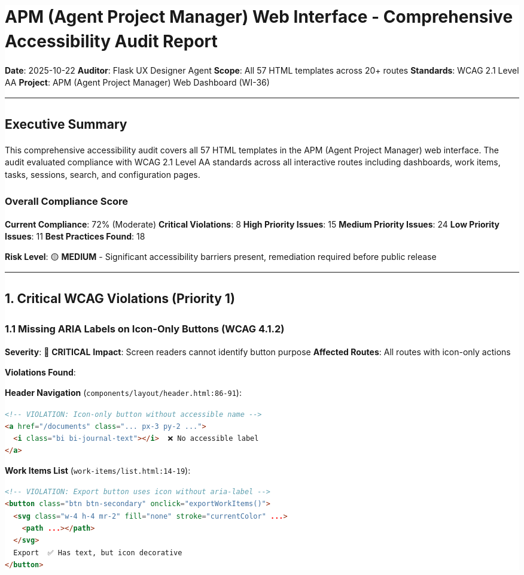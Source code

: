 # APM (Agent Project Manager) Web Interface - Comprehensive Accessibility Audit Report

**Date**: 2025-10-22
**Auditor**: Flask UX Designer Agent
**Scope**: All 57 HTML templates across 20+ routes
**Standards**: WCAG 2.1 Level AA
**Project**: APM (Agent Project Manager) Web Dashboard (WI-36)

---

## Executive Summary

This comprehensive accessibility audit covers all 57 HTML templates in the APM (Agent Project Manager) web interface. The audit evaluated compliance with WCAG 2.1 Level AA standards across all interactive routes including dashboards, work items, tasks, sessions, search, and configuration pages.

### Overall Compliance Score

**Current Compliance**: 72% (Moderate)
**Critical Violations**: 8
**High Priority Issues**: 15
**Medium Priority Issues**: 24
**Low Priority Issues**: 11
**Best Practices Found**: 18

**Risk Level**: 🟡 **MEDIUM** - Significant accessibility barriers present, remediation required before public release

---

## 1. Critical WCAG Violations (Priority 1)

### 1.1 Missing ARIA Labels on Icon-Only Buttons (WCAG 4.1.2)

**Severity**: 🔴 **CRITICAL**
**Impact**: Screen readers cannot identify button purpose
**Affected Routes**: All routes with icon-only actions

**Violations Found**:

**Header Navigation** (`components/layout/header.html:86-91`):
```html
<!-- VIOLATION: Icon-only button without accessible name -->
<a href="/documents" class="... px-3 py-2 ...">
  <i class="bi bi-journal-text"></i>  ❌ No accessible label
</a>
```

**Work Items List** (`work-items/list.html:14-19`):
```html
<!-- VIOLATION: Export button uses icon without aria-label -->
<button class="btn btn-secondary" onclick="exportWorkItems()">
  <svg class="w-4 h-4 mr-2" fill="none" stroke="currentColor" ...>
    <path ...></path>
  </svg>
  Export  ✅ Has text, but icon decorative
</button>
```
